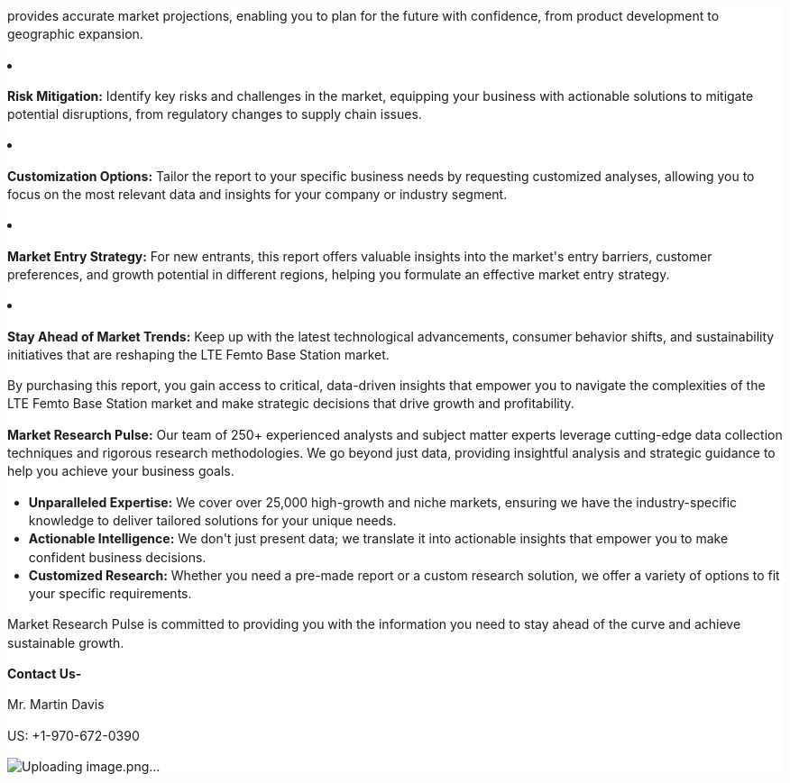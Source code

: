 provides accurate market projections, enabling you to plan for the future with confidence, from product development to geographic expansion.</p></li><li><p><strong>Risk Mitigation:</strong> Identify key risks and challenges in the market, equipping your business with actionable solutions to mitigate potential disruptions, from regulatory changes to supply chain issues.</p></li><li><p><strong>Customization Options:</strong> Tailor the report to your specific business needs by requesting customized analyses, allowing you to focus on the most relevant data and insights for your company or industry segment.</p></li><li><p><strong>Market Entry Strategy:</strong> For new entrants, this report offers valuable insights into the market's entry barriers, customer preferences, and growth potential in different regions, helping you formulate an effective market entry strategy.</p></li><li><p><strong>Stay Ahead of Market Trends:</strong> Keep up with the latest technological advancements, consumer behavior shifts, and sustainability initiatives that are reshaping the LTE Femto Base Station market.</p></li></ol><p>By purchasing this report, you gain access to critical, data-driven insights that empower you to navigate the complexities of the LTE Femto Base Station market and make strategic decisions that drive growth and profitability.</p><p><strong>Market Research Pulse:</strong>&nbsp;Our team of 250+ experienced analysts and subject matter experts leverage cutting-edge data collection techniques and rigorous research methodologies. We go beyond just data, providing insightful analysis and strategic guidance to help you achieve your business goals.</p><ul><li><strong>Unparalleled Expertise:</strong>&nbsp;We cover over 25,000 high-growth and niche markets, ensuring we have the industry-specific knowledge to deliver tailored solutions for your unique needs.</li><li><strong>Actionable Intelligence:</strong>&nbsp;We don't just present data; we translate it into actionable insights that empower you to make confident business decisions.</li><li><strong>Customized Research:</strong>&nbsp;Whether you need a pre-made report or a custom research solution, we offer a variety of options to fit your specific requirements.</li></ul><p>Market Research Pulse is committed to providing you with the information you need to stay ahead of the curve and achieve sustainable growth.</p><p><strong>Contact Us-</strong></p><p>Mr. Martin Davis</p><p>US: +1-970-672-0390</p>
![Uploading image.png…]()
